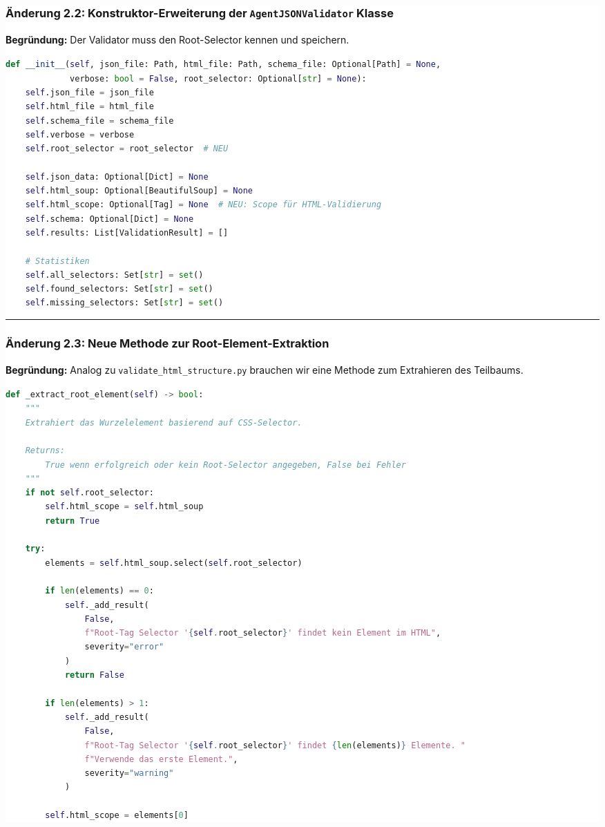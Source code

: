 
### Änderung 2.2: Konstruktor-Erweiterung der `AgentJSONValidator` Klasse

**Begründung:** Der Validator muss den Root-Selector kennen und speichern.

```python
def __init__(self, json_file: Path, html_file: Path, schema_file: Optional[Path] = None, 
             verbose: bool = False, root_selector: Optional[str] = None):
    self.json_file = json_file
    self.html_file = html_file
    self.schema_file = schema_file
    self.verbose = verbose
    self.root_selector = root_selector  # NEU
    
    self.json_data: Optional[Dict] = None
    self.html_soup: Optional[BeautifulSoup] = None
    self.html_scope: Optional[Tag] = None  # NEU: Scope für HTML-Validierung
    self.schema: Optional[Dict] = None
    self.results: List[ValidationResult] = []
    
    # Statistiken
    self.all_selectors: Set[str] = set()
    self.found_selectors: Set[str] = set()
    self.missing_selectors: Set[str] = set()
```

---

### Änderung 2.3: Neue Methode zur Root-Element-Extraktion

**Begründung:** Analog zu `validate_html_structure.py` brauchen wir eine Methode zum Extrahieren des Teilbaums.

```python
def _extract_root_element(self) -> bool:
    """
    Extrahiert das Wurzelelement basierend auf CSS-Selector.
    
    Returns:
        True wenn erfolgreich oder kein Root-Selector angegeben, False bei Fehler
    """
    if not self.root_selector:
        self.html_scope = self.html_soup
        return True
    
    try:
        elements = self.html_soup.select(self.root_selector)
        
        if len(elements) == 0:
            self._add_result(
                False,
                f"Root-Tag Selector '{self.root_selector}' findet kein Element im HTML",
                severity="error"
            )
            return False
        
        if len(elements) > 1:
            self._add_result(
                False,
                f"Root-Tag Selector '{self.root_selector}' findet {len(elements)} Elemente. "
                f"Verwende das erste Element.",
                severity="warning"
            )
        
        self.html_scope = elements[0]
```